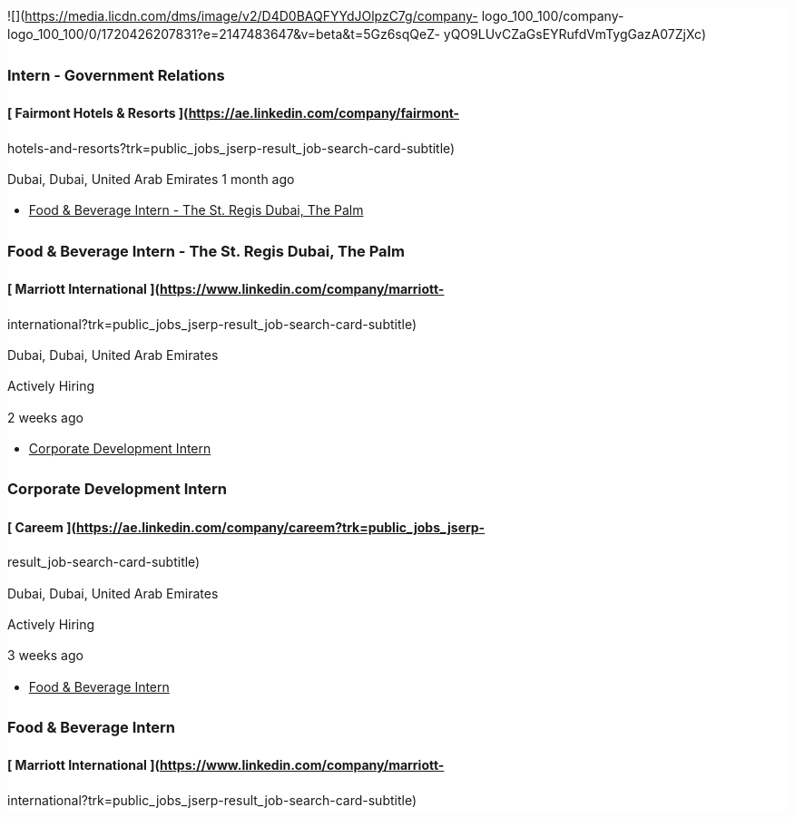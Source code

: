 ![](https://media.licdn.com/dms/image/v2/D4D0BAQFYYdJOlpzC7g/company-
logo_100_100/company-
logo_100_100/0/1720426207831?e=2147483647&v=beta&t=5Gz6sqQeZ-
yQO9LUvCZaGsEYRufdVmTygGazA07ZjXc)

###  Intern - Government Relations

####  [ Fairmont Hotels & Resorts ](https://ae.linkedin.com/company/fairmont-
hotels-and-resorts?trk=public_jobs_jserp-result_job-search-card-subtitle)

Dubai, Dubai, United Arab Emirates  1 month ago

  * [ Food & Beverage Intern - The St. Regis Dubai, The Palm  ](https://ae.linkedin.com/jobs/view/food-beverage-intern-the-st-regis-dubai-the-palm-at-marriott-international-4086265874?position=2&pageNum=5&refId=K3FvxvSsBHcIgQvd42w0gQ%3D%3D&trackingId=Ey8nqJvSMqF2jWryR%2BbSqA%3D%3D)

###  Food & Beverage Intern - The St. Regis Dubai, The Palm

####  [ Marriott International ](https://www.linkedin.com/company/marriott-
international?trk=public_jobs_jserp-result_job-search-card-subtitle)

Dubai, Dubai, United Arab Emirates

Actively Hiring

2 weeks ago

  * [ Corporate Development Intern  ](https://ae.linkedin.com/jobs/view/corporate-development-intern-at-careem-4083023846?position=3&pageNum=5&refId=K3FvxvSsBHcIgQvd42w0gQ%3D%3D&trackingId=euQPnLOEIykhAatO21ncMw%3D%3D)

###  Corporate Development Intern

####  [ Careem ](https://ae.linkedin.com/company/careem?trk=public_jobs_jserp-
result_job-search-card-subtitle)

Dubai, Dubai, United Arab Emirates

Actively Hiring

3 weeks ago

  * [ Food & Beverage Intern  ](https://ae.linkedin.com/jobs/view/food-beverage-intern-at-marriott-international-4105415008?position=4&pageNum=5&refId=K3FvxvSsBHcIgQvd42w0gQ%3D%3D&trackingId=PNe2%2FkVDEM4mL%2FDXbhP79g%3D%3D)

###  Food & Beverage Intern

####  [ Marriott International ](https://www.linkedin.com/company/marriott-
international?trk=public_jobs_jserp-result_job-search-card-subtitle)
